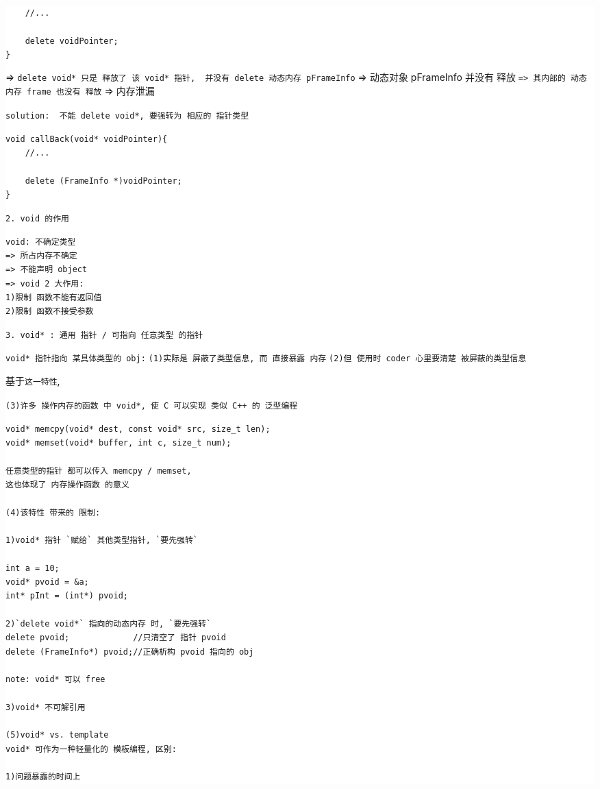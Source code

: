 ```
    //...
	
    delete voidPointer;
}
```
=> `delete void* 只是 释放了 该 void* 指针, 
   并没有 delete 动态内存 pFrameInfo`
=> 动态对象 pFrameInfo 并没有 释放
`=> 其内部的 动态内存 frame 也没有 释放`
=> 内存泄漏

`solution:  不能 delete void*, 要强转为 相应的 指针类型`

```
void callBack(void* voidPointer){
    //...
	
    delete (FrameInfo *)voidPointer;
}
```
`2. void 的作用`
```
void: 不确定类型 
=> 所占内存不确定
=> 不能声明 object
=> void 2 大作用:
1)限制 函数不能有返回值 
2)限制 函数不接受参数 
```

`3. void* : 通用 指针 / 可指向 任意类型 的指针`

`void* 指针指向 某具体类型的 obj:`
`(1)实际是 屏蔽了类型信息, 而 直接暴露 内存`
`(2)但 使用时 coder 心里要清楚 被屏蔽的类型信息`

基于`这一特性`, 

`(3)许多 操作内存的函数 中 void*, 使 C 可以实现 类似 C++ 的 泛型编程`

```
void* memcpy(void* dest, const void* src, size_t len);
void* memset(void* buffer, int c, size_t num);

任意类型的指针 都可以传入 memcpy / memset,
这也体现了 内存操作函数 的意义

(4)该特性 带来的 限制:

1)void* 指针 `赋给` 其他类型指针, `要先强转`

int a = 10;
void* pvoid = &a;
int* pInt = (int*) pvoid;

2)`delete void*` 指向的动态内存 时, `要先强转`
delete pvoid; 			  //只清空了 指针 pvoid
delete (FrameInfo*) pvoid;//正确析构 pvoid 指向的 obj

note: void* 可以 free

3)void* 不可解引用

(5)void* vs. template
void* 可作为一种轻量化的 模板编程, 区别:

1)问题暴露的时间上
```